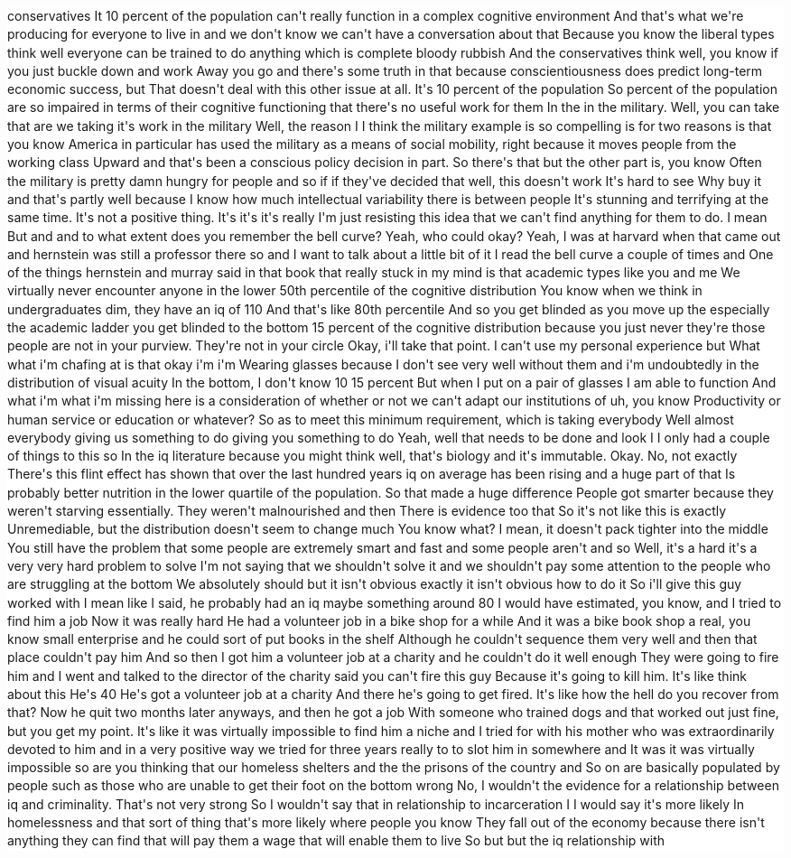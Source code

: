 conservatives It 10 percent of the population can't really function in a complex cognitive environment And that's what we're producing for everyone to live in and we don't know we can't have a conversation about that Because you know the liberal types think well everyone can be trained to do anything which is complete bloody rubbish And the conservatives think well, you know if you just buckle down and work Away you go and there's some truth in that because conscientiousness does predict long-term economic success, but That doesn't deal with this other issue at all. It's 10 percent of the population So percent of the population are so impaired in terms of their cognitive functioning that there's no useful work for them In the in the military. Well, you can take that are we taking it's work in the military Well, the reason I I think the military example is so compelling is for two reasons is that you know America in particular has used the military as a means of social mobility, right because it moves people from the working class Upward and that's been a conscious policy decision in part. So there's that but the other part is, you know Often the military is pretty damn hungry for people and so if if they've decided that well, this doesn't work It's hard to see Why buy it and that's partly well because I know how much intellectual variability there is between people It's stunning and terrifying at the same time. It's not a positive thing. It's it's it's really I'm just resisting this idea that we can't find anything for them to do. I mean But and and to what extent does you remember the bell curve? Yeah, who could okay? Yeah, I was at harvard when that came out and hernstein was still a professor there so and I want to talk about a little bit of it I read the bell curve a couple of times and One of the things hernstein and murray said in that book that really stuck in my mind is that academic types like you and me We virtually never encounter anyone in the lower 50th percentile of the cognitive distribution You know when we think in undergraduates dim, they have an iq of 110 And that's like 80th percentile And so you get blinded as you move up the especially the academic ladder you get blinded to the bottom 15 percent of the cognitive distribution because you just never they're those people are not in your purview. They're not in your circle Okay, i'll take that point. I can't use my personal experience but What what i'm chafing at is that okay i'm i'm Wearing glasses because I don't see very well without them and i'm undoubtedly in the distribution of visual acuity In the bottom, I don't know 10 15 percent But when I put on a pair of glasses I am able to function And what i'm what i'm missing here is a consideration of whether or not we can't adapt our institutions of uh, you know Productivity or human service or education or whatever? So as to meet this minimum requirement, which is taking everybody Well almost everybody giving us something to do giving you something to do Yeah, well that needs to be done and look I I only had a couple of things to this so In the iq literature because you might think well, that's biology and it's immutable. Okay. No, not exactly There's this flint effect has shown that over the last hundred years iq on average has been rising and a huge part of that Is probably better nutrition in the lower quartile of the population. So that made a huge difference People got smarter because they weren't starving essentially. They weren't malnourished and then There is evidence too that So it's not like this is exactly Unremediable, but the distribution doesn't seem to change much You know what? I mean, it doesn't pack tighter into the middle You still have the problem that some people are extremely smart and fast and some people aren't and so Well, it's a hard it's a very very hard problem to solve I'm not saying that we shouldn't solve it and we shouldn't pay some attention to the people who are struggling at the bottom We absolutely should but it isn't obvious exactly it isn't obvious how to do it So i'll give this guy worked with I mean like I said, he probably had an iq maybe something around 80 I would have estimated, you know, and I tried to find him a job Now it was really hard He had a volunteer job in a bike shop for a while And it was a bike book shop a real, you know small enterprise and he could sort of put books in the shelf Although he couldn't sequence them very well and then that place couldn't pay him And so then I got him a volunteer job at a charity and he couldn't do it well enough They were going to fire him and I went and talked to the director of the charity said you can't fire this guy Because it's going to kill him. It's like think about this He's 40 He's got a volunteer job at a charity And there he's going to get fired. It's like how the hell do you recover from that? Now he quit two months later anyways, and then he got a job With someone who trained dogs and that worked out just fine, but you get my point. It's like it was virtually impossible to find him a niche and I tried for with his mother who was extraordinarily devoted to him and in a very positive way we tried for three years really to to slot him in somewhere and It was it was virtually impossible so are you thinking that our homeless shelters and the the prisons of the country and So on are basically populated by people such as those who are unable to get their foot on the bottom wrong No, I wouldn't the evidence for a relationship between iq and criminality. That's not very strong So I wouldn't say that in relationship to incarceration I I would say it's more likely In homelessness and that sort of thing that's more likely where people you know They fall out of the economy because there isn't anything they can find that will pay them a wage that will enable them to live So but but the iq relationship with